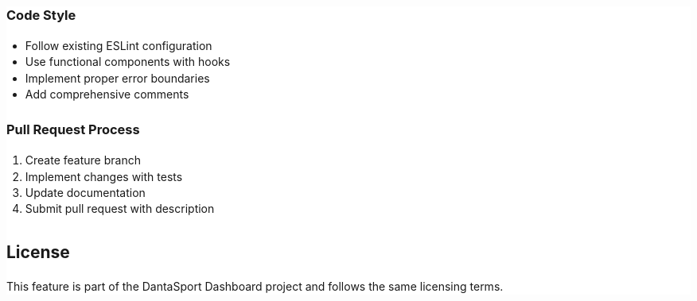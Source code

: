 ### Code Style
- Follow existing ESLint configuration
- Use functional components with hooks
- Implement proper error boundaries
- Add comprehensive comments

### Pull Request Process
1. Create feature branch
2. Implement changes with tests
3. Update documentation
4. Submit pull request with description

## License
This feature is part of the DantaSport Dashboard project and follows the same licensing terms.
